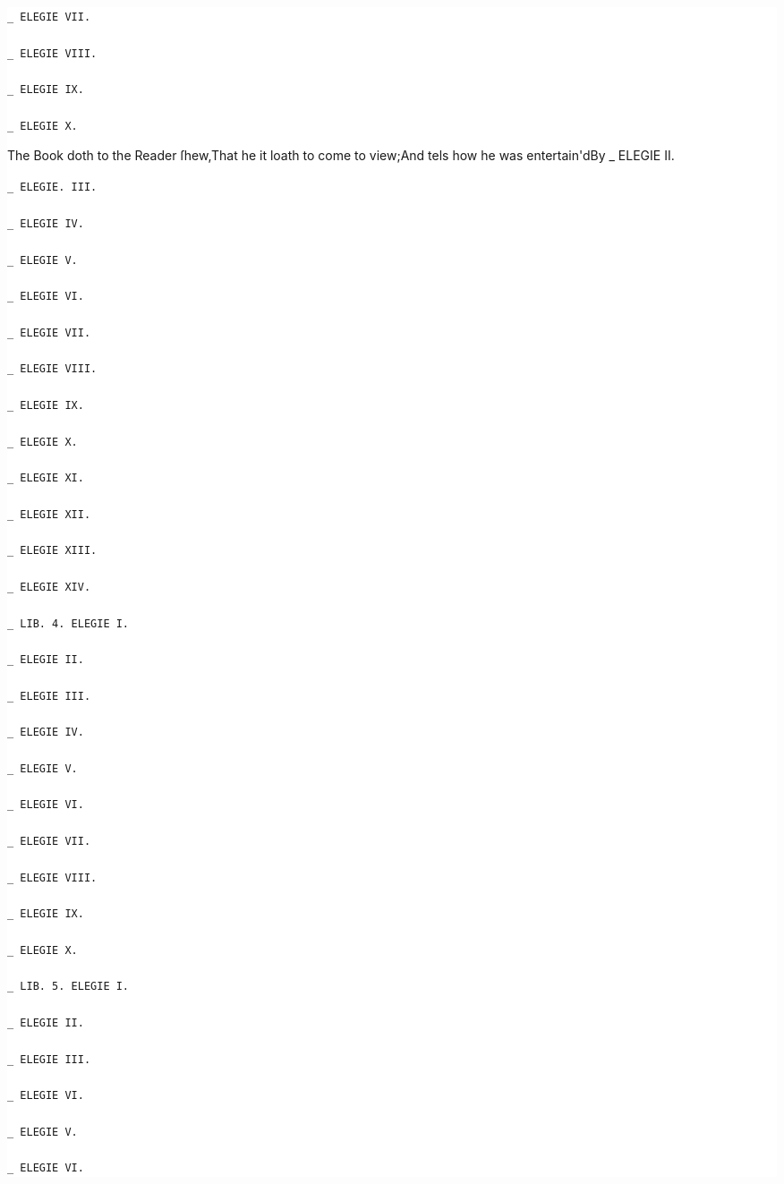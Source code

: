     _ ELEGIE VII.

    _ ELEGIE VIII.

    _ ELEGIE IX.

    _ ELEGIE X.
The Book doth to the Reader ſhew,That he it loath to come to view;And tels how he was entertain'dBy 
    _ ELEGIE II.

    _ ELEGIE. III.

    _ ELEGIE IV.

    _ ELEGIE V.

    _ ELEGIE VI.

    _ ELEGIE VII.

    _ ELEGIE VIII.

    _ ELEGIE IX.

    _ ELEGIE X.

    _ ELEGIE XI.

    _ ELEGIE XII.

    _ ELEGIE XIII.

    _ ELEGIE XIV.

    _ LIB. 4. ELEGIE I.

    _ ELEGIE II.

    _ ELEGIE III.

    _ ELEGIE IV.

    _ ELEGIE V.

    _ ELEGIE VI.

    _ ELEGIE VII.

    _ ELEGIE VIII.

    _ ELEGIE IX.

    _ ELEGIE X.

    _ LIB. 5. ELEGIE I.

    _ ELEGIE II.

    _ ELEGIE III.

    _ ELEGIE VI.

    _ ELEGIE V.

    _ ELEGIE VI.
